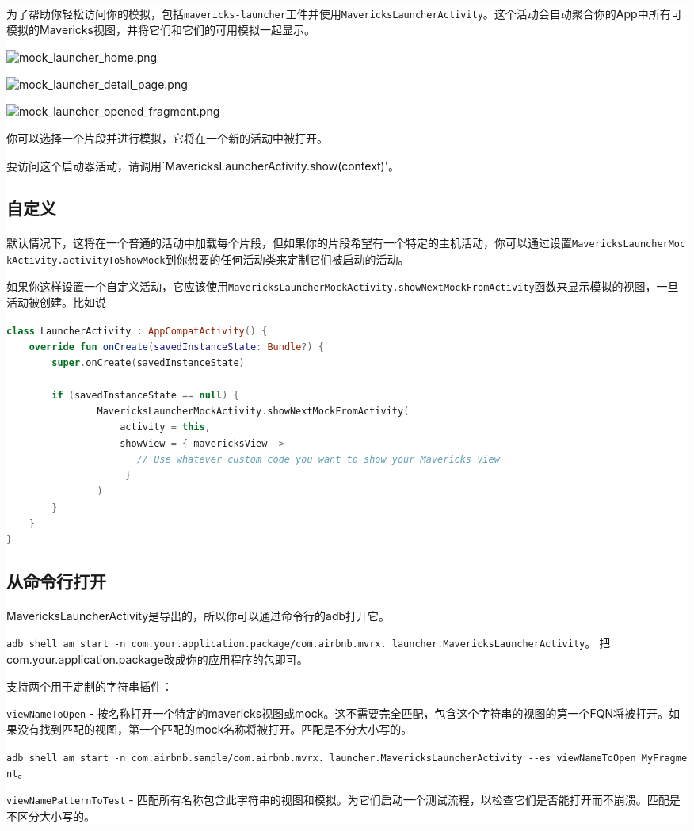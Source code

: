 为了帮助你轻松访问你的模拟，包括`mavericks-launcher`工件并使用`MavericksLauncherActivity`。这个活动会自动聚合你的App中所有可模拟的Mavericks视图，并将它们和它们的可用模拟一起显示。

![mock_launcher_home.png](https://upload-images.jianshu.io/upload_images/24860325-84fe1ba15c123061.png?imageMogr2/auto-orient/strip%7CimageView2/2/w/1240)

![mock_launcher_detail_page.png](https://upload-images.jianshu.io/upload_images/24860325-ce9279ab77bcc24e.png?imageMogr2/auto-orient/strip%7CimageView2/2/w/1240)

![mock_launcher_opened_fragment.png](https://upload-images.jianshu.io/upload_images/24860325-5d8ccb56482a5bde.png?imageMogr2/auto-orient/strip%7CimageView2/2/w/1240)


你可以选择一个片段并进行模拟，它将在一个新的活动中被打开。

要访问这个启动器活动，请调用`MavericksLauncherActivity.show(context)'。

## 自定义

默认情况下，这将在一个普通的活动中加载每个片段，但如果你的片段希望有一个特定的主机活动，你可以通过设置`MavericksLauncherMockActivity.activityToShowMock`到你想要的任何活动类来定制它们被启动的活动。

如果你这样设置一个自定义活动，它应该使用`MavericksLauncherMockActivity.showNextMockFromActivity`函数来显示模拟的视图，一旦活动被创建。比如说

```kotlin
class LauncherActivity : AppCompatActivity() {
    override fun onCreate(savedInstanceState: Bundle?) {
        super.onCreate(savedInstanceState)

        if (savedInstanceState == null) {
                MavericksLauncherMockActivity.showNextMockFromActivity(
                    activity = this,
                    showView = { mavericksView ->
                       // Use whatever custom code you want to show your Mavericks View
                     }
                )
        }
    }
}
```

## 从命令行打开
MavericksLauncherActivity是导出的，所以你可以通过命令行的adb打开它。

`adb shell am start -n com.your.application.package/com.airbnb.mvrx. launcher.MavericksLauncherActivity`。
把com.your.application.package改成你的应用程序的包即可。

支持两个用于定制的字符串插件：

`viewNameToOpen` - 按名称打开一个特定的mavericks视图或mock。这不需要完全匹配，包含这个字符串的视图的第一个FQN将被打开。如果没有找到匹配的视图，第一个匹配的mock名称将被打开。匹配是不分大小写的。

`adb shell am start -n com.airbnb.sample/com.airbnb.mvrx. launcher.MavericksLauncherActivity --es viewNameToOpen MyFragment`。

`viewNamePatternToTest` - 匹配所有名称包含此字符串的视图和模拟。为它们启动一个测试流程，以检查它们是否能打开而不崩溃。匹配是不区分大小写的。
